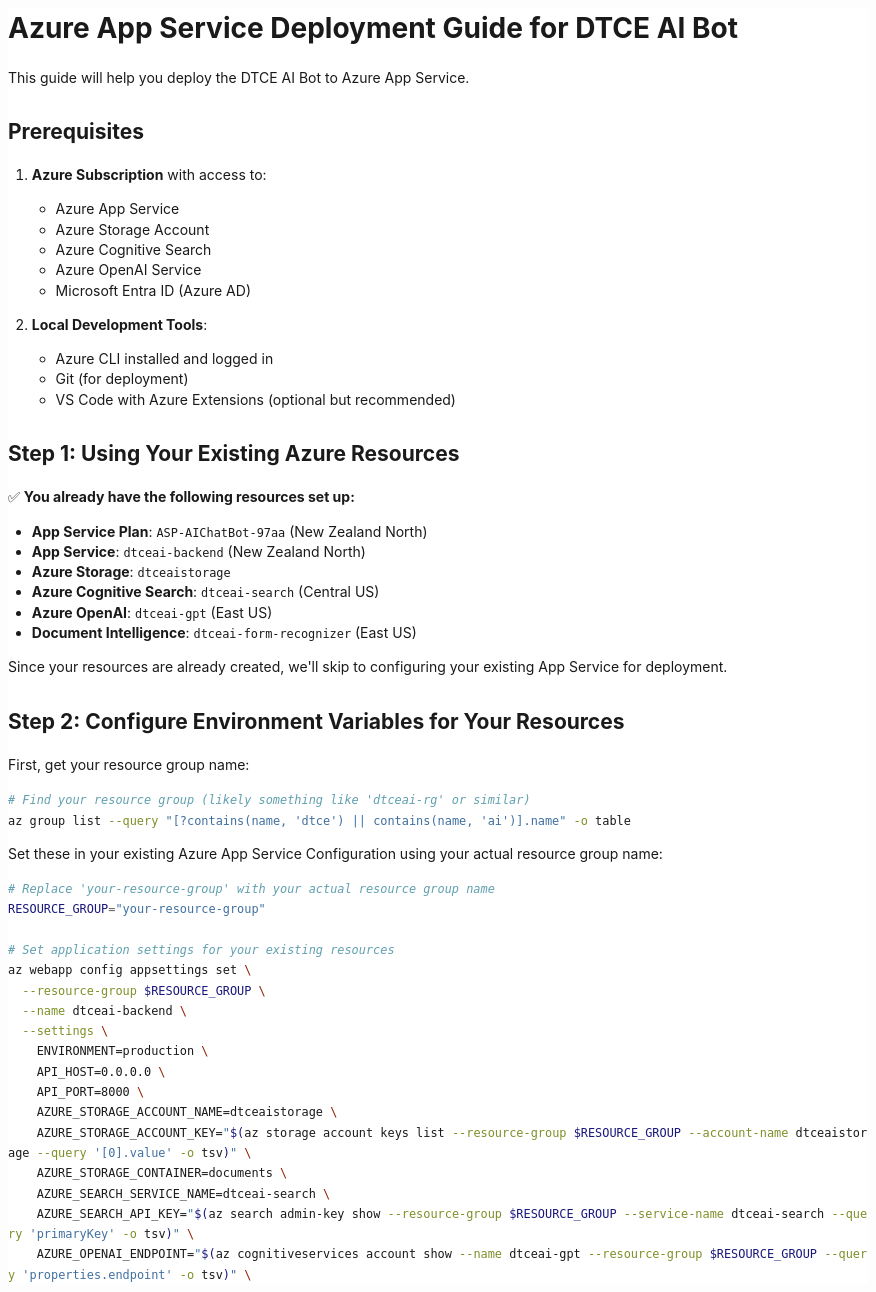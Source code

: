 # Azure App Service Deployment Guide for DTCE AI Bot

This guide will help you deploy the DTCE AI Bot to Azure App Service.

## Prerequisites

1. **Azure Subscription** with access to:
   - Azure App Service
   - Azure Storage Account
   - Azure Cognitive Search
   - Azure OpenAI Service
   - Microsoft Entra ID (Azure AD)

2. **Local Development Tools**:
   - Azure CLI installed and logged in
   - Git (for deployment)
   - VS Code with Azure Extensions (optional but recommended)

## Step 1: Using Your Existing Azure Resources

✅ **You already have the following resources set up:**

- **App Service Plan**: `ASP-AIChatBot-97aa` (New Zealand North)
- **App Service**: `dtceai-backend` (New Zealand North)
- **Azure Storage**: `dtceaistorage`
- **Azure Cognitive Search**: `dtceai-search` (Central US)
- **Azure OpenAI**: `dtceai-gpt` (East US)
- **Document Intelligence**: `dtceai-form-recognizer` (East US)

Since your resources are already created, we'll skip to configuring your existing App Service for deployment.

## Step 2: Configure Environment Variables for Your Resources

First, get your resource group name:
```bash
# Find your resource group (likely something like 'dtceai-rg' or similar)
az group list --query "[?contains(name, 'dtce') || contains(name, 'ai')].name" -o table
```

Set these in your existing Azure App Service Configuration using your actual resource group name:

```bash
# Replace 'your-resource-group' with your actual resource group name
RESOURCE_GROUP="your-resource-group"

# Set application settings for your existing resources
az webapp config appsettings set \
  --resource-group $RESOURCE_GROUP \
  --name dtceai-backend \
  --settings \
    ENVIRONMENT=production \
    API_HOST=0.0.0.0 \
    API_PORT=8000 \
    AZURE_STORAGE_ACCOUNT_NAME=dtceaistorage \
    AZURE_STORAGE_ACCOUNT_KEY="$(az storage account keys list --resource-group $RESOURCE_GROUP --account-name dtceaistorage --query '[0].value' -o tsv)" \
    AZURE_STORAGE_CONTAINER=documents \
    AZURE_SEARCH_SERVICE_NAME=dtceai-search \
    AZURE_SEARCH_API_KEY="$(az search admin-key show --resource-group $RESOURCE_GROUP --service-name dtceai-search --query 'primaryKey' -o tsv)" \
    AZURE_OPENAI_ENDPOINT="$(az cognitiveservices account show --name dtceai-gpt --resource-group $RESOURCE_GROUP --query 'properties.endpoint' -o tsv)" \
```